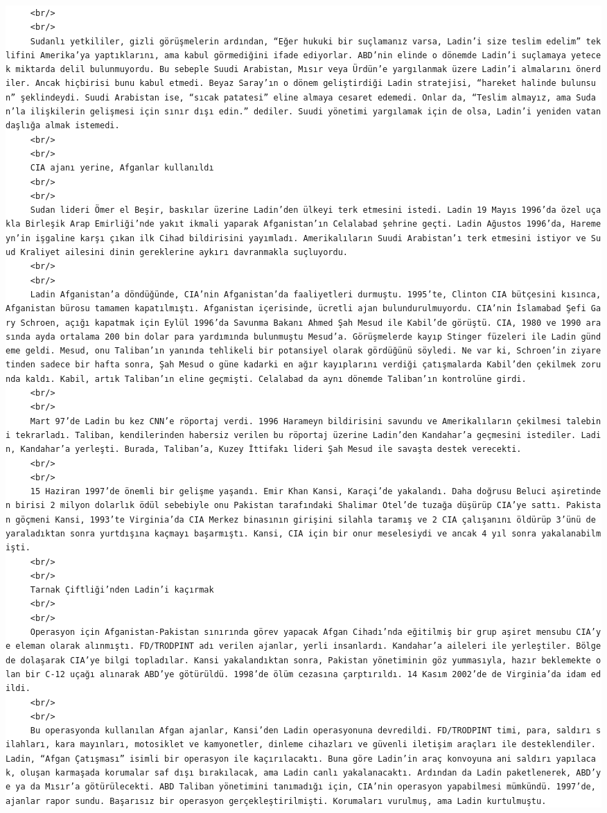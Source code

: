          <br/>
         <br/>
         Sudanlı yetkililer, gizli görüşmelerin ardından, “Eğer hukuki bir suçlamanız varsa, Ladin’i size teslim edelim” teklifini Amerika’ya yaptıklarını, ama kabul görmediğini ifade ediyorlar. ABD’nin elinde o dönemde Ladin’i suçlamaya yetecek miktarda delil bulunmuyordu. Bu sebeple Suudi Arabistan, Mısır veya Ürdün’e yargılanmak üzere Ladin’i almalarını önerdiler. Ancak hiçbirisi bunu kabul etmedi. Beyaz Saray’ın o dönem geliştirdiği Ladin stratejisi, “hareket halinde bulunsun” şeklindeydi. Suudi Arabistan ise, “sıcak patatesi” eline almaya cesaret edemedi. Onlar da, “Teslim almayız, ama Sudan’la ilişkilerin gelişmesi için sınır dışı edin.” dediler. Suudi yönetimi yargılamak için de olsa, Ladin’i yeniden vatandaşlığa almak istemedi.
         <br/>
         <br/>
         CIA ajanı yerine, Afganlar kullanıldı
         <br/>
         <br/>
         Sudan lideri Ömer el Beşir, baskılar üzerine Ladin’den ülkeyi terk etmesini istedi. Ladin 19 Mayıs 1996’da özel uçakla Birleşik Arap Emirliği’nde yakıt ikmali yaparak Afganistan’ın Celalabad şehrine geçti. Ladin Ağustos 1996’da, Haremeyn’in işgaline karşı çıkan ilk Cihad bildirisini yayımladı. Amerikalıların Suudi Arabistan’ı terk etmesini istiyor ve Suud Kraliyet ailesini dinin gereklerine aykırı davranmakla suçluyordu.
         <br/>
         <br/>
         Ladin Afganistan’a döndüğünde, CIA’nin Afganistan’da faaliyetleri durmuştu. 1995’te, Clinton CIA bütçesini kısınca, Afganistan bürosu tamamen kapatılmıştı. Afganistan içerisinde, ücretli ajan bulundurulmuyordu. CIA’nin İslamabad Şefi Gary Schroen, açığı kapatmak için Eylül 1996’da Savunma Bakanı Ahmed Şah Mesud ile Kabil’de görüştü. CIA, 1980 ve 1990 arasında ayda ortalama 200 bin dolar para yardımında bulunmuştu Mesud’a. Görüşmelerde kayıp Stinger füzeleri ile Ladin gündeme geldi. Mesud, onu Taliban’ın yanında tehlikeli bir potansiyel olarak gördüğünü söyledi. Ne var ki, Schroen’in ziyaretinden sadece bir hafta sonra, Şah Mesud o güne kadarki en ağır kayıplarını verdiği çatışmalarda Kabil’den çekilmek zorunda kaldı. Kabil, artık Taliban’ın eline geçmişti. Celalabad da aynı dönemde Taliban’ın kontrolüne girdi.
         <br/>
         <br/>
         Mart 97’de Ladin bu kez CNN’e röportaj verdi. 1996 Harameyn bildirisini savundu ve Amerikalıların çekilmesi talebini tekrarladı. Taliban, kendilerinden habersiz verilen bu röportaj üzerine Ladin’den Kandahar’a geçmesini istediler. Ladin, Kandahar’a yerleşti. Burada, Taliban’a, Kuzey İttifakı lideri Şah Mesud ile savaşta destek verecekti.
         <br/>
         <br/>
         15 Haziran 1997’de önemli bir gelişme yaşandı. Emir Khan Kansi, Karaçi’de yakalandı. Daha doğrusu Beluci aşiretinden birisi 2 milyon dolarlık ödül sebebiyle onu Pakistan tarafındaki Shalimar Otel’de tuzağa düşürüp CIA’ye sattı. Pakistan göçmeni Kansi, 1993’te Virginia’da CIA Merkez binasının girişini silahla taramış ve 2 CIA çalışanını öldürüp 3’ünü de yaraladıktan sonra yurtdışına kaçmayı başarmıştı. Kansi, CIA için bir onur meselesiydi ve ancak 4 yıl sonra yakalanabilmişti.
         <br/>
         <br/>
         Tarnak Çiftliği’nden Ladin’i kaçırmak
         <br/>
         <br/>
         Operasyon için Afganistan-Pakistan sınırında görev yapacak Afgan Cihadı’nda eğitilmiş bir grup aşiret mensubu CIA’ye eleman olarak alınmıştı. FD/TRODPINT adı verilen ajanlar, yerli insanlardı. Kandahar’a aileleri ile yerleştiler. Bölgede dolaşarak CIA’ye bilgi topladılar. Kansi yakalandıktan sonra, Pakistan yönetiminin göz yummasıyla, hazır beklemekte olan bir C-12 uçağı alınarak ABD’ye götürüldü. 1998’de ölüm cezasına çarptırıldı. 14 Kasım 2002’de de Virginia’da idam edildi.
         <br/>
         <br/>
         Bu operasyonda kullanılan Afgan ajanlar, Kansi’den Ladin operasyonuna devredildi. FD/TRODPINT timi, para, saldırı silahları, kara mayınları, motosiklet ve kamyonetler, dinleme cihazları ve güvenli iletişim araçları ile desteklendiler. Ladin, “Afgan Çatışması” isimli bir operasyon ile kaçırılacaktı. Buna göre Ladin’in araç konvoyuna ani saldırı yapılacak, oluşan karmaşada korumalar saf dışı bırakılacak, ama Ladin canlı yakalanacaktı. Ardından da Ladin paketlenerek, ABD’ye ya da Mısır’a götürülecekti. ABD Taliban yönetimini tanımadığı için, CIA’nin operasyon yapabilmesi mümkündü. 1997’de, ajanlar rapor sundu. Başarısız bir operasyon gerçekleştirilmişti. Korumaları vurulmuş, ama Ladin kurtulmuştu.
